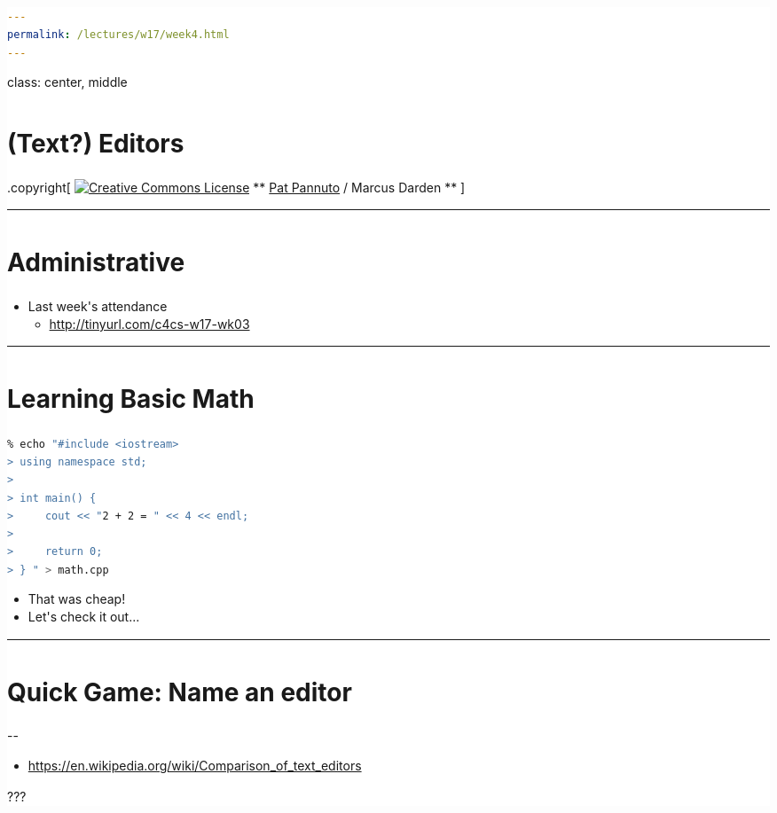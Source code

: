 ```yaml
---
permalink: /lectures/w17/week4.html
---
```


class: center, middle

# (Text?) Editors

.copyright[
<a rel="license" href="http://creativecommons.org/licenses/by/4.0/"><img alt="Creative Commons License" style="border-width:0" src="https://i.creativecommons.org/l/by/4.0/88x31.png" /></a>
** [Pat Pannuto](http://patpannuto.com) / Marcus Darden **
]


---

# Administrative

  - Last week's attendance
    - http://tinyurl.com/c4cs-w17-wk03

---

# Learning Basic Math

```bash
% echo "#include <iostream>
> using namespace std;
>
> int main() {
>     cout << "2 + 2 = " << 4 << endl;
>
>     return 0;
> } " > math.cpp
```

  - That was cheap!
  - Let's check it out...

---

# Quick Game: Name an editor

--

 - https://en.wikipedia.org/wiki/Comparison_of_text_editors

???
